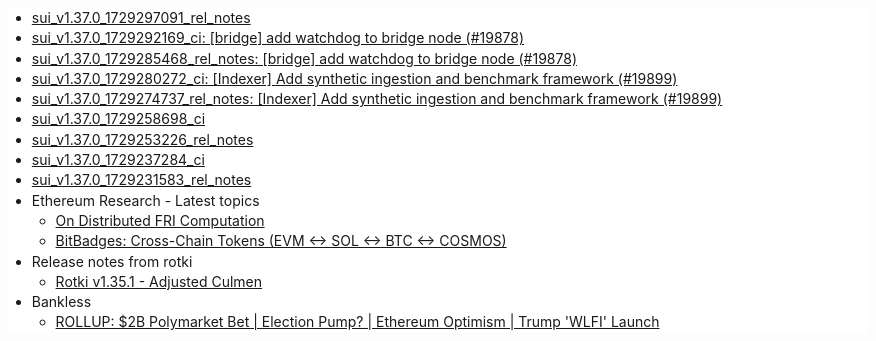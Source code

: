   - [sui_v1.37.0_1729297091_rel_notes](https://github.com/MystenLabs/sui/releases/tag/sui_v1.37.0_1729297091_rel_notes)
  - [sui_v1.37.0_1729292169_ci: [bridge] add watchdog to bridge node (#19878)](https://github.com/MystenLabs/sui/releases/tag/sui_v1.37.0_1729292169_ci)
  - [sui_v1.37.0_1729285468_rel_notes: [bridge] add watchdog to bridge node (#19878)](https://github.com/MystenLabs/sui/releases/tag/sui_v1.37.0_1729285468_rel_notes)
  - [sui_v1.37.0_1729280272_ci: [Indexer] Add synthetic ingestion and benchmark framework (#19899)](https://github.com/MystenLabs/sui/releases/tag/sui_v1.37.0_1729280272_ci)
  - [sui_v1.37.0_1729274737_rel_notes: [Indexer] Add synthetic ingestion and benchmark framework (#19899)](https://github.com/MystenLabs/sui/releases/tag/sui_v1.37.0_1729274737_rel_notes)
  - [sui_v1.37.0_1729258698_ci](https://github.com/MystenLabs/sui/releases/tag/sui_v1.37.0_1729258698_ci)
  - [sui_v1.37.0_1729253226_rel_notes](https://github.com/MystenLabs/sui/releases/tag/sui_v1.37.0_1729253226_rel_notes)
  - [sui_v1.37.0_1729237284_ci](https://github.com/MystenLabs/sui/releases/tag/sui_v1.37.0_1729237284_ci)
  - [sui_v1.37.0_1729231583_rel_notes](https://github.com/MystenLabs/sui/releases/tag/sui_v1.37.0_1729231583_rel_notes)
- Ethereum Research - Latest topics
  - [On Distributed FRI Computation](https://ethresear.ch/t/on-distributed-fri-computation/20697)
  - [BitBadges: Cross-Chain Tokens (EVM <-> SOL <-> BTC <-> COSMOS)](https://ethresear.ch/t/bitbadges-cross-chain-tokens-evm-sol-btc-cosmos/20696)
- Release notes from rotki
  - [Rotki v1.35.1 - Adjusted Culmen](https://github.com/rotki/rotki/releases/tag/v1.35.1)
- Bankless
  - [ROLLUP: $2B Polymarket Bet | Election Pump? | Ethereum Optimism | Trump 'WLFI' Launch](http://sites.libsyn.com/247424/rollup-2b-polymarket-bet-election-pump-ethereum-optimism-trump-wlfi-launch)

